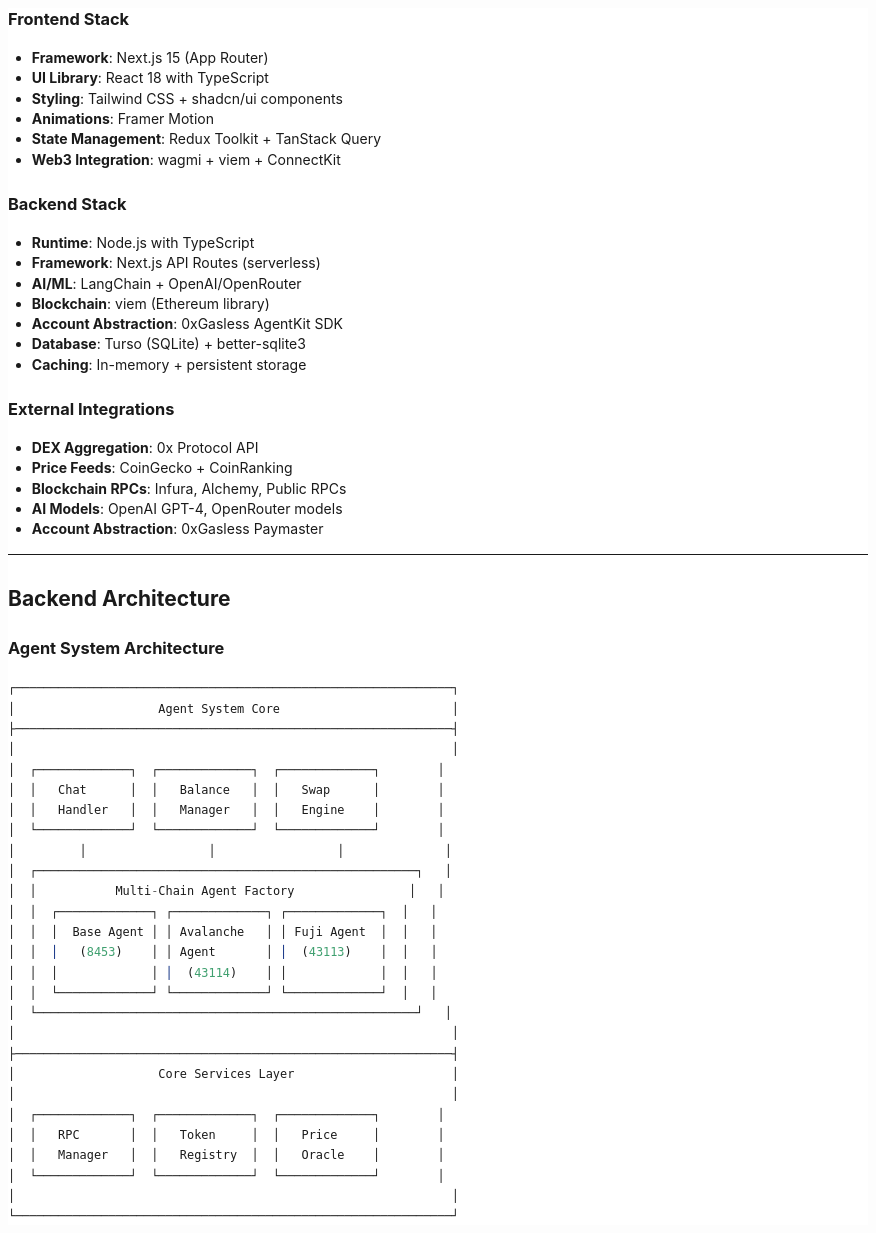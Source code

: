 ### Frontend Stack
- **Framework**: Next.js 15 (App Router)
- **UI Library**: React 18 with TypeScript
- **Styling**: Tailwind CSS + shadcn/ui components
- **Animations**: Framer Motion
- **State Management**: Redux Toolkit + TanStack Query
- **Web3 Integration**: wagmi + viem + ConnectKit

### Backend Stack
- **Runtime**: Node.js with TypeScript
- **Framework**: Next.js API Routes (serverless)
- **AI/ML**: LangChain + OpenAI/OpenRouter
- **Blockchain**: viem (Ethereum library)
- **Account Abstraction**: 0xGasless AgentKit SDK
- **Database**: Turso (SQLite) + better-sqlite3
- **Caching**: In-memory + persistent storage

### External Integrations
- **DEX Aggregation**: 0x Protocol API
- **Price Feeds**: CoinGecko + CoinRanking
- **Blockchain RPCs**: Infura, Alchemy, Public RPCs
- **AI Models**: OpenAI GPT-4, OpenRouter models
- **Account Abstraction**: 0xGasless Paymaster

---

## Backend Architecture

### Agent System Architecture

```typescript
┌─────────────────────────────────────────────────────────────┐
│                    Agent System Core                        │
├─────────────────────────────────────────────────────────────┤
│                                                             │
│  ┌─────────────┐  ┌─────────────┐  ┌─────────────┐        │
│  │   Chat      │  │   Balance   │  │   Swap      │        │
│  │   Handler   │  │   Manager   │  │   Engine    │        │
│  └─────────────┘  └─────────────┘  └─────────────┘        │
│         │                 │                 │              │
│  ┌─────────────────────────────────────────────────────┐   │
│  │           Multi-Chain Agent Factory                │   │
│  │  ┌─────────────┐ ┌─────────────┐ ┌─────────────┐  │   │
│  │  │  Base Agent │ │ Avalanche   │ │ Fuji Agent  │  │   │
│  │  │   (8453)    │ │ Agent       │ │  (43113)    │  │   │
│  │  │             │ │  (43114)    │ │             │  │   │
│  │  └─────────────┘ └─────────────┘ └─────────────┘  │   │
│  └─────────────────────────────────────────────────────┘   │
│                                                             │
├─────────────────────────────────────────────────────────────┤
│                    Core Services Layer                      │
│                                                             │
│  ┌─────────────┐  ┌─────────────┐  ┌─────────────┐        │
│  │   RPC       │  │   Token     │  │   Price     │        │
│  │   Manager   │  │   Registry  │  │   Oracle    │        │
│  └─────────────┘  └─────────────┘  └─────────────┘        │
│                                                             │
└─────────────────────────────────────────────────────────────┘
```
